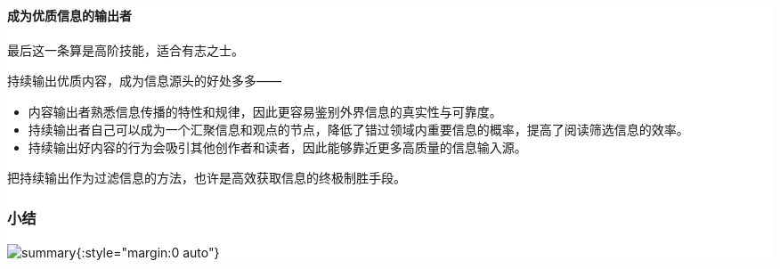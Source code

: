 

#### 成为优质信息的输出者

最后这一条算是高阶技能，适合有志之士。

持续输出优质内容，成为信息源头的好处多多——

- 内容输出者熟悉信息传播的特性和规律，因此更容易鉴别外界信息的真实性与可靠度。
- 持续输出者自己可以成为一个汇聚信息和观点的节点，降低了错过领域内重要信息的概率，提高了阅读筛选信息的效率。
- 持续输出好内容的行为会吸引其他创作者和读者，因此能够靠近更多高质量的信息输入源。

把持续输出作为过滤信息的方法，也许是高效获取信息的终极制胜手段。



### 小结

![summary](../../../../../assets/images/research-blog.png){:style="margin:0 auto"}

